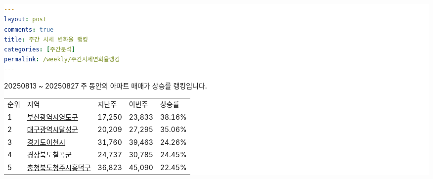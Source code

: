 ```yaml
---
layout: post
comments: true
title: 주간 시세 변화율 랭킹
categories: [주간분석]
permalink: /weekly/주간시세변화율랭킹
---
```


20250813 ~ 20250827 주 동안의 아파트 매매가 상승률 랭킹입니다.

<table class="sortable">
  <tr>
    <td>순위</td>
    <td>지역</td>
    <td>지난주</td>
    <td>이번주</td>
    <td>상승률</td>
  </tr>

  <tr class="item">
    <td>1</td>
    <td><a href="/apt/부산광역시영도구">부산광역시영도구</a></td>
    <td>17,250</td>
    <td>23,833</td>
    <td>38.16%</td>
  </tr>

  <tr class="item">
    <td>2</td>
    <td><a href="/apt/대구광역시달성군">대구광역시달성군</a></td>
    <td>20,209</td>
    <td>27,295</td>
    <td>35.06%</td>
  </tr>

  <tr class="item">
    <td>3</td>
    <td><a href="/apt/경기도이천시">경기도이천시</a></td>
    <td>31,760</td>
    <td>39,463</td>
    <td>24.26%</td>
  </tr>

  <tr class="item">
    <td>4</td>
    <td><a href="/apt/경상북도칠곡군">경상북도칠곡군</a></td>
    <td>24,737</td>
    <td>30,785</td>
    <td>24.45%</td>
  </tr>

  <tr class="item">
    <td>5</td>
    <td><a href="/apt/충청북도청주시흥덕구">충청북도청주시흥덕구</a></td>
    <td>36,823</td>
    <td>45,090</td>
    <td>22.45%</td>
  </tr>
